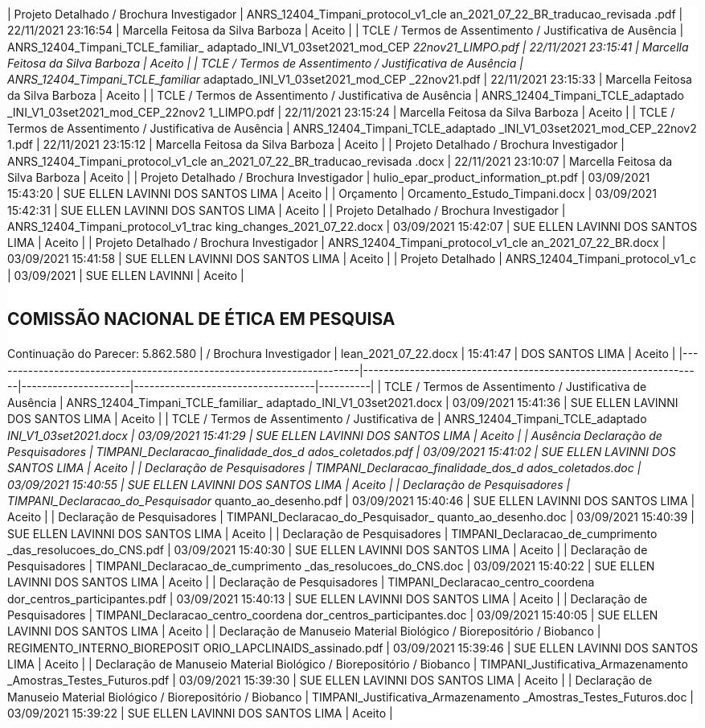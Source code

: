 | Projeto Detalhado / Brochura Investigador                             | ANRS_12404_Timpani_protocol_v1_cle an_2021_07_22_BR_traducao_revisada .pdf                | 22/11/2021 23:16:54   | Marcella Feitosa da Silva Barboza   | Aceito   |
| TCLE / Termos de Assentimento / Justificativa de Ausência             | ANRS_12404_Timpani_TCLE_familiar_ adaptado_INI_V1_03set2021_mod_CEP _22nov21_LIMPO.pdf    | 22/11/2021 23:15:41   | Marcella Feitosa da Silva Barboza   | Aceito   |
| TCLE / Termos de Assentimento / Justificativa de Ausência             | ANRS_12404_Timpani_TCLE_familiar_ adaptado_INI_V1_03set2021_mod_CEP _22nov21.pdf          | 22/11/2021 23:15:33   | Marcella Feitosa da Silva Barboza   | Aceito   |
| TCLE / Termos de Assentimento / Justificativa de Ausência             | ANRS_12404_Timpani_TCLE_adaptado _INI_V1_03set2021_mod_CEP_22nov2 1_LIMPO.pdf             | 22/11/2021 23:15:24   | Marcella Feitosa da Silva Barboza   | Aceito   |
| TCLE / Termos de Assentimento / Justificativa de Ausência             | ANRS_12404_Timpani_TCLE_adaptado _INI_V1_03set2021_mod_CEP_22nov2 1.pdf                   | 22/11/2021 23:15:12   | Marcella Feitosa da Silva Barboza   | Aceito   |
| Projeto Detalhado / Brochura Investigador                             | ANRS_12404_Timpani_protocol_v1_cle an_2021_07_22_BR_traducao_revisada .docx               | 22/11/2021 23:10:07   | Marcella Feitosa da Silva Barboza   | Aceito   |
| Projeto Detalhado / Brochura Investigador                             | hulio_epar_product_information_pt.pdf                                                     | 03/09/2021 15:43:20   | SUE ELLEN LAVINNI DOS SANTOS LIMA   | Aceito   |
| Orçamento                                                             | Orcamento_Estudo_Timpani.docx                                                             | 03/09/2021 15:42:31   | SUE ELLEN LAVINNI DOS SANTOS LIMA   | Aceito   |
| Projeto Detalhado / Brochura Investigador                             | ANRS_12404_Timpani_protocol_v1_trac king_changes_2021_07_22.docx                          | 03/09/2021 15:42:07   | SUE ELLEN LAVINNI DOS SANTOS LIMA   | Aceito   |
| Projeto Detalhado / Brochura Investigador                             | ANRS_12404_Timpani_protocol_v1_cle an_2021_07_22_BR.docx                                  | 03/09/2021 15:41:58   | SUE ELLEN LAVINNI DOS SANTOS LIMA   | Aceito   |
| Projeto Detalhado                                                     | ANRS_12404_Timpani_protocol_v1_c                                                          | 03/09/2021            | SUE ELLEN LAVINNI                   | Aceito   |
## COMISSÃO NACIONAL DE ÉTICA EM PESQUISA

Continuação do Parecer: 5.862.580
| / Brochura Investigador                                               | lean_2021_07_22.docx                                             | 15:41:47            | DOS SANTOS LIMA                   | Aceito   |
|-----------------------------------------------------------------------|------------------------------------------------------------------|---------------------|-----------------------------------|----------|
| TCLE / Termos de Assentimento / Justificativa de Ausência             | ANRS_12404_Timpani_TCLE_familiar_ adaptado_INI_V1_03set2021.docx | 03/09/2021 15:41:36 | SUE ELLEN LAVINNI DOS SANTOS LIMA | Aceito   |
| TCLE / Termos de Assentimento / Justificativa de                      | ANRS_12404_Timpani_TCLE_adaptado _INI_V1_03set2021.docx          | 03/09/2021 15:41:29 | SUE ELLEN LAVINNI DOS SANTOS LIMA | Aceito   |
| Ausência Declaração de Pesquisadores                                  | TIMPANI_Declaracao_finalidade_dos_d ados_coletados.pdf           | 03/09/2021 15:41:02 | SUE ELLEN LAVINNI DOS SANTOS LIMA | Aceito   |
| Declaração de Pesquisadores                                           | TIMPANI_Declaracao_finalidade_dos_d ados_coletados.doc           | 03/09/2021 15:40:55 | SUE ELLEN LAVINNI DOS SANTOS LIMA | Aceito   |
| Declaração de Pesquisadores                                           | TIMPANI_Declaracao_do_Pesquisador_ quanto_ao_desenho.pdf         | 03/09/2021 15:40:46 | SUE ELLEN LAVINNI DOS SANTOS LIMA | Aceito   |
| Declaração de Pesquisadores                                           | TIMPANI_Declaracao_do_Pesquisador_ quanto_ao_desenho.doc         | 03/09/2021 15:40:39 | SUE ELLEN LAVINNI DOS SANTOS LIMA | Aceito   |
| Declaração de Pesquisadores                                           | TIMPANI_Declaracao_de_cumprimento _das_resolucoes_do_CNS.pdf     | 03/09/2021 15:40:30 | SUE ELLEN LAVINNI DOS SANTOS LIMA | Aceito   |
| Declaração de Pesquisadores                                           | TIMPANI_Declaracao_de_cumprimento _das_resolucoes_do_CNS.doc     | 03/09/2021 15:40:22 | SUE ELLEN LAVINNI DOS SANTOS LIMA | Aceito   |
| Declaração de Pesquisadores                                           | TIMPANI_Declaracao_centro_coordena dor_centros_participantes.pdf | 03/09/2021 15:40:13 | SUE ELLEN LAVINNI DOS SANTOS LIMA | Aceito   |
| Declaração de Pesquisadores                                           | TIMPANI_Declaracao_centro_coordena dor_centros_participantes.doc | 03/09/2021 15:40:05 | SUE ELLEN LAVINNI DOS SANTOS LIMA | Aceito   |
| Declaração de Manuseio Material Biológico / Biorepositório / Biobanco | REGIMENTO_INTERNO_BIOREPOSIT ORIO_LAPCLINAIDS_assinado.pdf       | 03/09/2021 15:39:46 | SUE ELLEN LAVINNI DOS SANTOS LIMA | Aceito   |
| Declaração de Manuseio Material Biológico / Biorepositório / Biobanco | TIMPANI_Justificativa_Armazenamento _Amostras_Testes_Futuros.pdf | 03/09/2021 15:39:30 | SUE ELLEN LAVINNI DOS SANTOS LIMA | Aceito   |
| Declaração de Manuseio Material Biológico / Biorepositório / Biobanco | TIMPANI_Justificativa_Armazenamento _Amostras_Testes_Futuros.doc | 03/09/2021 15:39:22 | SUE ELLEN LAVINNI DOS SANTOS LIMA | Aceito   |